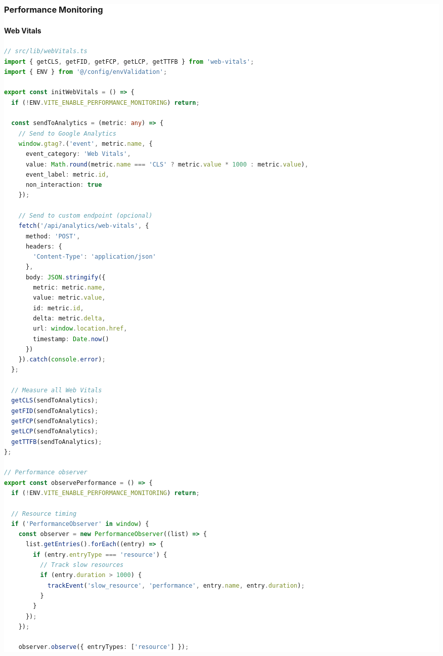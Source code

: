 ### **Performance Monitoring**

#### **Web Vitals**
```typescript
// src/lib/webVitals.ts
import { getCLS, getFID, getFCP, getLCP, getTTFB } from 'web-vitals';
import { ENV } from '@/config/envValidation';

export const initWebVitals = () => {
  if (!ENV.VITE_ENABLE_PERFORMANCE_MONITORING) return;

  const sendToAnalytics = (metric: any) => {
    // Send to Google Analytics
    window.gtag?.('event', metric.name, {
      event_category: 'Web Vitals',
      value: Math.round(metric.name === 'CLS' ? metric.value * 1000 : metric.value),
      event_label: metric.id,
      non_interaction: true
    });

    // Send to custom endpoint (opcional)
    fetch('/api/analytics/web-vitals', {
      method: 'POST',
      headers: {
        'Content-Type': 'application/json'
      },
      body: JSON.stringify({
        metric: metric.name,
        value: metric.value,
        id: metric.id,
        delta: metric.delta,
        url: window.location.href,
        timestamp: Date.now()
      })
    }).catch(console.error);
  };

  // Measure all Web Vitals
  getCLS(sendToAnalytics);
  getFID(sendToAnalytics);
  getFCP(sendToAnalytics);
  getLCP(sendToAnalytics);
  getTTFB(sendToAnalytics);
};

// Performance observer
export const observePerformance = () => {
  if (!ENV.VITE_ENABLE_PERFORMANCE_MONITORING) return;

  // Resource timing
  if ('PerformanceObserver' in window) {
    const observer = new PerformanceObserver((list) => {
      list.getEntries().forEach((entry) => {
        if (entry.entryType === 'resource') {
          // Track slow resources
          if (entry.duration > 1000) {
            trackEvent('slow_resource', 'performance', entry.name, entry.duration);
          }
        }
      });
    });

    observer.observe({ entryTypes: ['resource'] });
```